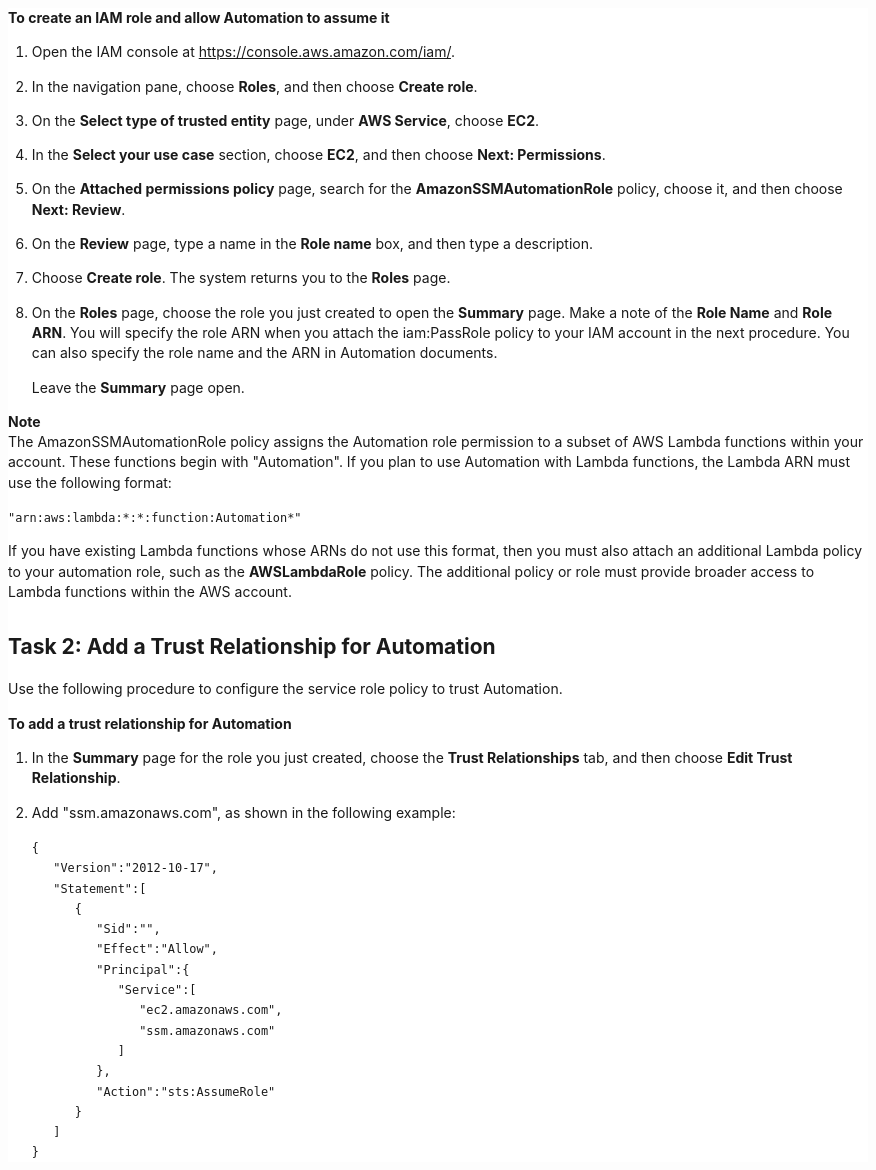 **To create an IAM role and allow Automation to assume it**

1. Open the IAM console at [https://console\.aws\.amazon\.com/iam/](https://console.aws.amazon.com/iam/)\.

1. In the navigation pane, choose **Roles**, and then choose **Create role**\.

1. On the **Select type of trusted entity** page, under **AWS Service**, choose **EC2**\.

1. In the **Select your use case** section, choose **EC2**, and then choose **Next: Permissions**\.

1. On the **Attached permissions policy** page, search for the **AmazonSSMAutomationRole** policy, choose it, and then choose **Next: Review**\. 

1. On the **Review** page, type a name in the **Role name** box, and then type a description\.

1. Choose **Create role**\. The system returns you to the **Roles** page\.

1. On the **Roles** page, choose the role you just created to open the **Summary** page\. Make a note of the **Role Name** and **Role ARN**\. You will specify the role ARN when you attach the iam:PassRole policy to your IAM account in the next procedure\. You can also specify the role name and the ARN in Automation documents\.

   Leave the **Summary** page open\. 

**Note**  
The AmazonSSMAutomationRole policy assigns the Automation role permission to a subset of AWS Lambda functions within your account\. These functions begin with "Automation"\. If you plan to use Automation with Lambda functions, the Lambda ARN must use the following format:  

```
"arn:aws:lambda:*:*:function:Automation*"
```
If you have existing Lambda functions whose ARNs do not use this format, then you must also attach an additional Lambda policy to your automation role, such as the **AWSLambdaRole** policy\. The additional policy or role must provide broader access to Lambda functions within the AWS account\.

## Task 2: Add a Trust Relationship for Automation<a name="automation-trust2"></a>

Use the following procedure to configure the service role policy to trust Automation\.

**To add a trust relationship for Automation**

1. In the **Summary** page for the role you just created, choose the **Trust Relationships** tab, and then choose **Edit Trust Relationship**\.

1. Add "ssm\.amazonaws\.com", as shown in the following example:

   ```
   {
      "Version":"2012-10-17",
      "Statement":[
         {
            "Sid":"",
            "Effect":"Allow",
            "Principal":{
               "Service":[
                  "ec2.amazonaws.com",
                  "ssm.amazonaws.com"
               ]
            },
            "Action":"sts:AssumeRole"
         }
      ]
   }
   ```
